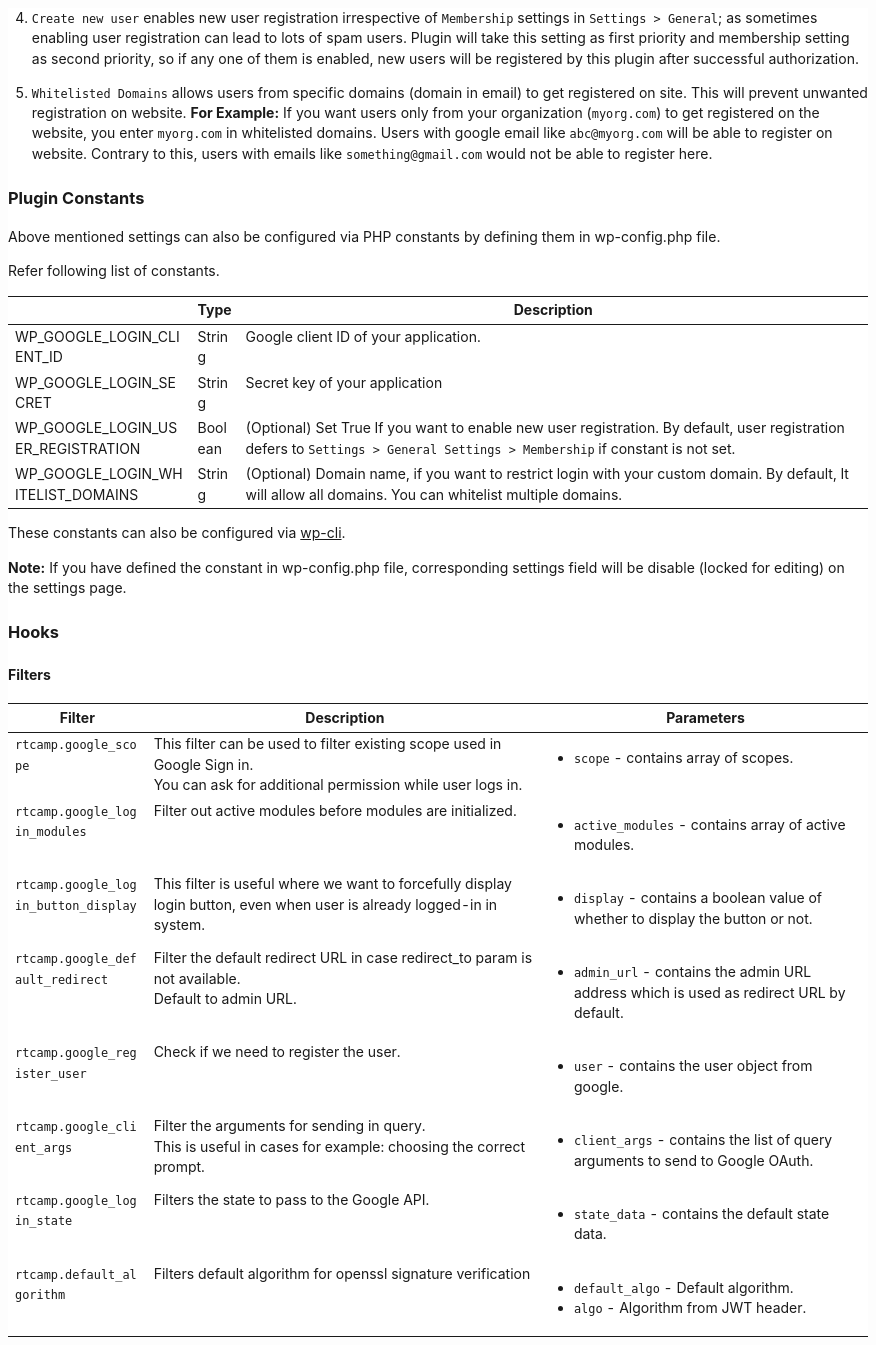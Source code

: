4. `Create new user` enables new user registration irrespective of `Membership` settings in
   `Settings > General`; as sometimes enabling user registration can lead to lots of spam users.
   Plugin will take this setting as first priority and membership setting as second priority, so if
   any one of them is enabled, new users will be registered by this plugin after successful authorization.

5. `Whitelisted Domains` allows users from specific domains (domain in email) to get registered on site.
This will prevent unwanted registration on website.
**For Example:** If you want users only from your organization (`myorg.com`) to get registered on the
website, you enter `myorg.com` in whitelisted domains. Users with google
email like `abc@myorg.com` will be able to register on website. Contrary to this, users with emails like
`something@gmail.com` would not be able to register here.

### Plugin Constants

Above mentioned settings can also be configured via PHP constants by defining them in wp-config.php
file.

Refer following list of constants.

|                                   | Type    | Description                                                                                                                                                                 |
|-----------------------------------|---------|-----------------------------------------------------------------------------------------------------------------------------------------------------------------------------|
| WP_GOOGLE_LOGIN_CLIENT_ID         | String  | Google client ID of your application.                                                                                                                                       |
| WP_GOOGLE_LOGIN_SECRET            | String  | Secret key of your application                                                                                                                                              |
| WP_GOOGLE_LOGIN_USER_REGISTRATION | Boolean | (Optional) Set True If you want to enable new user registration. By default, user registration defers to `Settings > General Settings > Membership` if constant is not set. |
| WP_GOOGLE_LOGIN_WHITELIST_DOMAINS | String  | (Optional) Domain name, if you want to restrict login with your custom domain. By default, It will allow all domains. You can whitelist multiple domains.                   |

These constants can also be configured
via [wp-cli](https://developer.wordpress.org/cli/commands/config/).

**Note:** If you have defined the constant in wp-config.php file, corresponding settings field will be disable
(locked for editing) on the settings page.

### Hooks
#### Filters

| Filter | Description | Parameters |
| --- | ----------- | --- |
| `rtcamp.google_scope` | This filter can be used to filter existing scope used in Google Sign in. <br />You can ask for additional permission while user logs in. | <ul><li>`scope` - contains array of scopes.</li></ul>
| `rtcamp.google_login_modules` | Filter out active modules before modules are initialized. | <ul><li>`active_modules` - contains array of active modules.</li></ul>
| `rtcamp.google_login_button_display` | This filter is useful where we want to forcefully display login button, even when user is already logged-in in system. | <ul><li>`display` - contains a boolean value of whether to display the button or not.</li></ul>
| `rtcamp.google_default_redirect` | Filter the default redirect URL in case redirect_to param is not available. <br />Default to admin URL. | <ul><li>`admin_url` - contains the admin URL address which is used as redirect URL by default.</li></ul>
| `rtcamp.google_register_user` | Check if we need to register the user. | <ul><li>`user` - contains the user object from google.</li></ul>
| `rtcamp.google_client_args` | Filter the arguments for sending in query. <br />This is useful in cases for example: choosing the correct prompt. | <ul><li>`client_args` - contains the list of query arguments to send to Google OAuth.</li></ul>
| `rtcamp.google_login_state` | Filters the state to pass to the Google API. | <ul><li>`state_data` - contains the default state data.</li></ul>
| `rtcamp.default_algorithm` | Filters default algorithm for openssl signature verification | <ul><li>`default_algo` - Default algorithm.</li><li>`algo` - Algorithm from JWT header.</li></ul>
